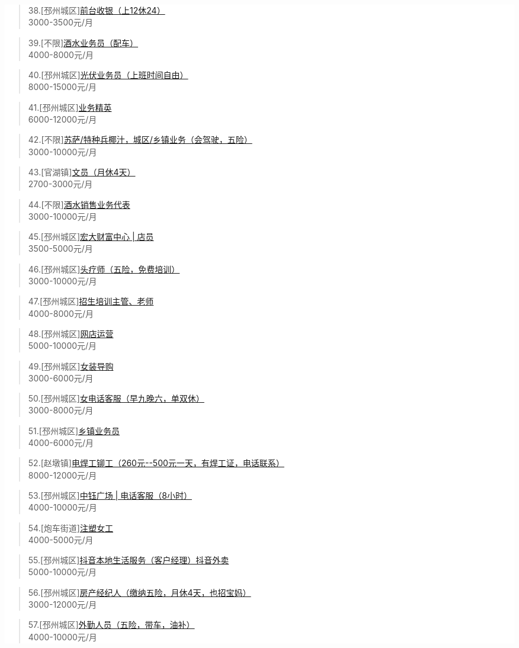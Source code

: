 >38.[邳州城区][前台收银（上12休24）](https://www.pizhouzhipin.com/job/29893)<br>
>3000-3500元/月

>39.[不限][酒水业务员（配车）](https://www.pizhouzhipin.com/job/31714)<br>
>4000-8000元/月

>40.[邳州城区][光伏业务员（上班时间自由）](https://www.pizhouzhipin.com/job/32153)<br>
>8000-15000元/月

>41.[邳州城区][业务精英](https://www.pizhouzhipin.com/job/32234)<br>
>6000-12000元/月

>42.[不限][苏萨/特种兵椰汁，城区/乡镇业务（会驾驶，五险）](https://www.pizhouzhipin.com/job/15337)<br>
>3000-10000元/月

>43.[官湖镇][文员（月休4天）](https://www.pizhouzhipin.com/job/15181)<br>
>2700-3000元/月

>44.[不限][酒水销售业务代表](https://www.pizhouzhipin.com/job/21389)<br>
>3000-10000元/月

>45.[邳州城区][宏大财富中心 | 店员](https://www.pizhouzhipin.com/job/31240)<br>
>3500-5000元/月

>46.[邳州城区][头疗师（五险，免费培训）](https://www.pizhouzhipin.com/job/32295)<br>
>3000-10000元/月

>47.[邳州城区][招生培训主管、老师](https://www.pizhouzhipin.com/job/32626)<br>
>4000-8000元/月

>48.[邳州城区][网店运营](https://www.pizhouzhipin.com/job/22348)<br>
>5000-10000元/月

>49.[邳州城区][女装导购](https://www.pizhouzhipin.com/job/32700)<br>
>3000-6000元/月

>50.[邳州城区][女电话客服（早九晚六，单双休）](https://www.pizhouzhipin.com/job/32351)<br>
>3000-8000元/月

>51.[邳州城区][乡镇业务员](https://www.pizhouzhipin.com/job/14862)<br>
>4000-6000元/月

>52.[赵墩镇][电焊工铆工（260元--500元一天，有焊工证，电话联系）](https://www.pizhouzhipin.com/job/22907)<br>
>8000-12000元/月

>53.[邳州城区][中钰广场 | 电话客服（8小时）](https://www.pizhouzhipin.com/job/30660)<br>
>4000-10000元/月

>54.[炮车街道][注塑女工](https://www.pizhouzhipin.com/job/27795)<br>
>4000-5000元/月

>55.[邳州城区][抖音本地生活服务（客户经理）抖音外卖](https://www.pizhouzhipin.com/job/32748)<br>
>5000-10000元/月

>56.[邳州城区][房产经纪人（缴纳五险，月休4天，也招宝妈）](https://www.pizhouzhipin.com/job/30605)<br>
>3000-12000元/月

>57.[邳州城区][外勤人员（五险，带车，油补）](https://www.pizhouzhipin.com/job/32156)<br>
>4000-10000元/月
